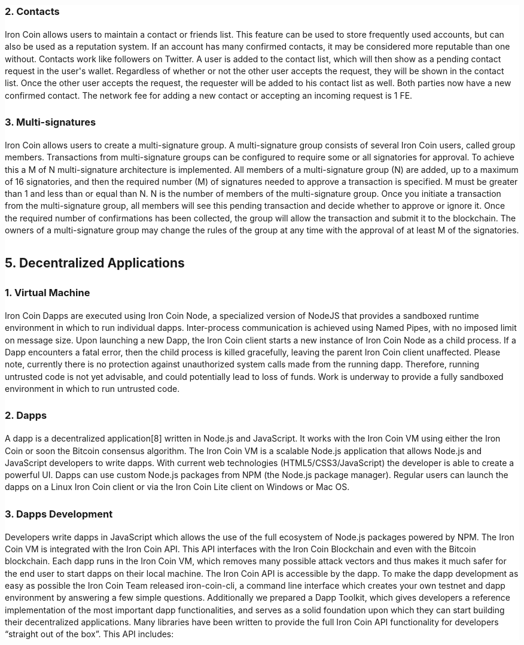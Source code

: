 ### 2. Contacts
Iron Coin allows users to maintain a contact or friends list. This feature can be used to store frequently used accounts, but can also be used as a reputation system. If an account has many confirmed contacts, it may be considered more reputable than one without.
Contacts work like followers on Twitter. A user is added to the contact list, which will then show as a pending contact request in the user's wallet. Regardless of whether or not the other user accepts the request, they will be shown in the contact list. Once the other user accepts the request, the requester will be added to his contact list as well. Both parties now have a new confirmed contact.
The network fee for adding a new contact or accepting an incoming request is 1 FE.

### 3. Multi-signatures
Iron Coin allows users to create a multi-signature group. A multi-signature group consists of several Iron Coin users, called group members. Transactions from multi-signature groups can be configured to require some or all signatories for approval.
To achieve this a M of N multi-signature architecture is implemented. All members of a multi-signature group (N) are added, up to a maximum of 16 signatories, and then the required number (M) of signatures needed to approve a transaction is specified.
M must be greater than 1 and less than or equal than N. N is the number of members of the multi-signature group.
Once you initiate a transaction from the multi-signature group, all members will see this pending transaction and decide whether to approve or ignore it. Once the required number of confirmations has been collected, the group will allow the transaction and submit it to the blockchain.
The owners of a multi-signature group may change the rules of the group at any time with the approval of at least M of the signatories.

## 5. Decentralized Applications

### 1. Virtual Machine
Iron Coin Dapps are executed using Iron Coin Node, a specialized version of NodeJS that provides a sandboxed runtime environment in which to run individual dapps. Inter-process communication is achieved using Named Pipes, with no imposed limit on message size.
Upon launching a new Dapp, the Iron Coin client starts a new instance of Iron Coin Node as a child process. If a Dapp encounters a fatal error, then the child process is killed gracefully, leaving the parent Iron Coin client unaffected.
Please note, currently there is no protection against unauthorized system calls made from the running dapp. Therefore, running untrusted code is not yet advisable, and could potentially lead to loss of funds. Work is underway to provide a fully sandboxed environment in which to run untrusted code.

### 2. Dapps
A dapp is a decentralized application[8] written in Node.js and JavaScript. It works with the Iron Coin VM using either the Iron Coin or soon the Bitcoin consensus algorithm. The Iron Coin VM is a scalable Node.js application that allows Node.js and JavaScript developers to write dapps. With current web technologies (HTML5/CSS3/JavaScript) the developer is able to create a powerful UI. Dapps can use custom Node.js packages from NPM (the Node.js package manager).
Regular users can launch the dapps on a Linux Iron Coin client or via the Iron Coin Lite client on Windows or Mac OS.

### 3. Dapps Development
Developers write dapps in JavaScript which allows the use of the full ecosystem of Node.js packages powered by NPM. The Iron Coin VM is integrated with the Iron Coin API. This API interfaces with the Iron Coin Blockchain and even with the Bitcoin blockchain. Each dapp runs in the Iron Coin VM, which removes many possible attack vectors and thus makes it much safer for the end user to start dapps on their local machine. The Iron Coin API is accessible by the dapp.
To make the dapp development as easy as possible the Iron Coin Team released iron-coin-cli, a command line interface which creates your own testnet and dapp environment by answering a few simple questions. Additionally we prepared a Dapp Toolkit, which gives developers a reference implementation of the most important dapp functionalities, and serves as a solid foundation upon which they can start building their decentralized applications.
Many libraries have been written to provide the full Iron Coin API functionality for developers “straight out of the box”.
This API includes: